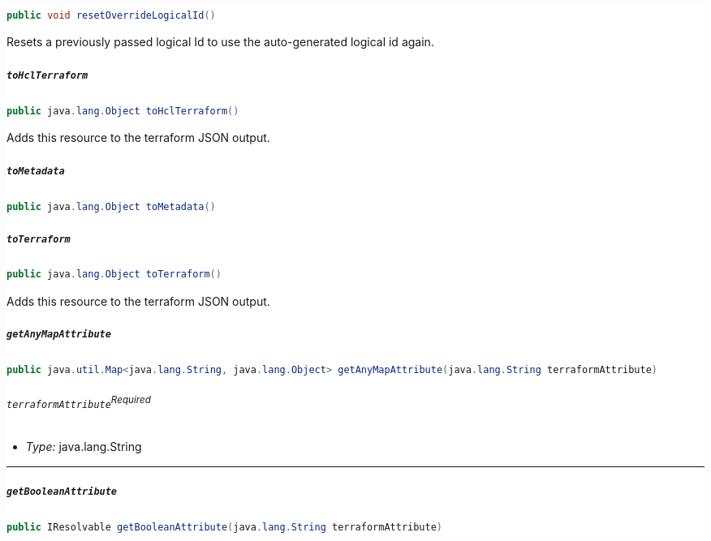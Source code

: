 ```java
public void resetOverrideLogicalId()
```

Resets a previously passed logical Id to use the auto-generated logical id again.

##### `toHclTerraform` <a name="toHclTerraform" id="@cdktf/provider-cloudflare.dataCloudflareCustomHostnames.DataCloudflareCustomHostnames.toHclTerraform"></a>

```java
public java.lang.Object toHclTerraform()
```

Adds this resource to the terraform JSON output.

##### `toMetadata` <a name="toMetadata" id="@cdktf/provider-cloudflare.dataCloudflareCustomHostnames.DataCloudflareCustomHostnames.toMetadata"></a>

```java
public java.lang.Object toMetadata()
```

##### `toTerraform` <a name="toTerraform" id="@cdktf/provider-cloudflare.dataCloudflareCustomHostnames.DataCloudflareCustomHostnames.toTerraform"></a>

```java
public java.lang.Object toTerraform()
```

Adds this resource to the terraform JSON output.

##### `getAnyMapAttribute` <a name="getAnyMapAttribute" id="@cdktf/provider-cloudflare.dataCloudflareCustomHostnames.DataCloudflareCustomHostnames.getAnyMapAttribute"></a>

```java
public java.util.Map<java.lang.String, java.lang.Object> getAnyMapAttribute(java.lang.String terraformAttribute)
```

###### `terraformAttribute`<sup>Required</sup> <a name="terraformAttribute" id="@cdktf/provider-cloudflare.dataCloudflareCustomHostnames.DataCloudflareCustomHostnames.getAnyMapAttribute.parameter.terraformAttribute"></a>

- *Type:* java.lang.String

---

##### `getBooleanAttribute` <a name="getBooleanAttribute" id="@cdktf/provider-cloudflare.dataCloudflareCustomHostnames.DataCloudflareCustomHostnames.getBooleanAttribute"></a>

```java
public IResolvable getBooleanAttribute(java.lang.String terraformAttribute)
```
